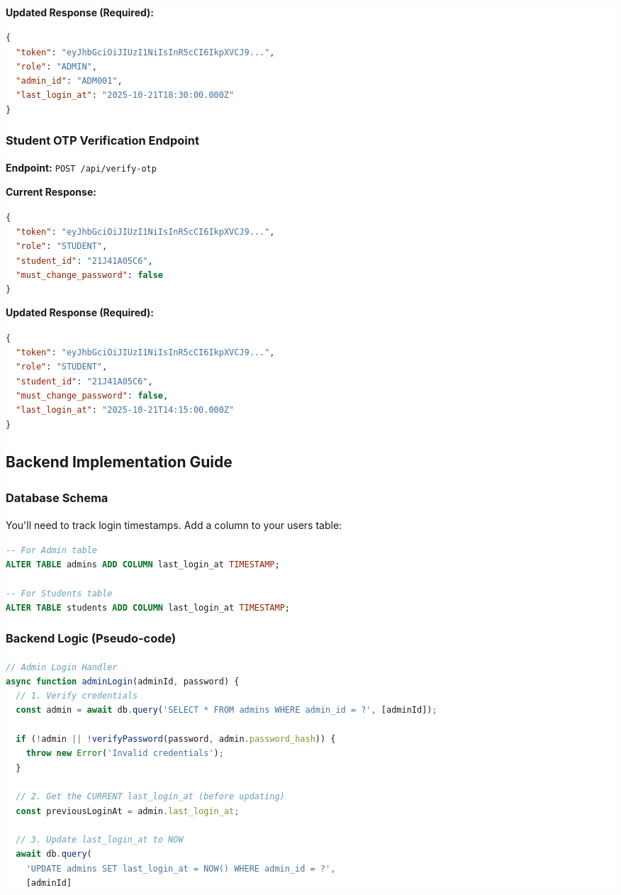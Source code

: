 **Updated Response (Required):**
```json
{
  "token": "eyJhbGciOiJIUzI1NiIsInR5cCI6IkpXVCJ9...",
  "role": "ADMIN",
  "admin_id": "ADM001",
  "last_login_at": "2025-10-21T18:30:00.000Z"
}
```

### Student OTP Verification Endpoint
**Endpoint:** `POST /api/verify-otp`

**Current Response:**
```json
{
  "token": "eyJhbGciOiJIUzI1NiIsInR5cCI6IkpXVCJ9...",
  "role": "STUDENT",
  "student_id": "21J41A05C6",
  "must_change_password": false
}
```

**Updated Response (Required):**
```json
{
  "token": "eyJhbGciOiJIUzI1NiIsInR5cCI6IkpXVCJ9...",
  "role": "STUDENT",
  "student_id": "21J41A05C6",
  "must_change_password": false,
  "last_login_at": "2025-10-21T14:15:00.000Z"
}
```

## Backend Implementation Guide

### Database Schema
You'll need to track login timestamps. Add a column to your users table:

```sql
-- For Admin table
ALTER TABLE admins ADD COLUMN last_login_at TIMESTAMP;

-- For Students table
ALTER TABLE students ADD COLUMN last_login_at TIMESTAMP;
```

### Backend Logic (Pseudo-code)

```javascript
// Admin Login Handler
async function adminLogin(adminId, password) {
  // 1. Verify credentials
  const admin = await db.query('SELECT * FROM admins WHERE admin_id = ?', [adminId]);
  
  if (!admin || !verifyPassword(password, admin.password_hash)) {
    throw new Error('Invalid credentials');
  }
  
  // 2. Get the CURRENT last_login_at (before updating)
  const previousLoginAt = admin.last_login_at;
  
  // 3. Update last_login_at to NOW
  await db.query(
    'UPDATE admins SET last_login_at = NOW() WHERE admin_id = ?', 
    [adminId]
```